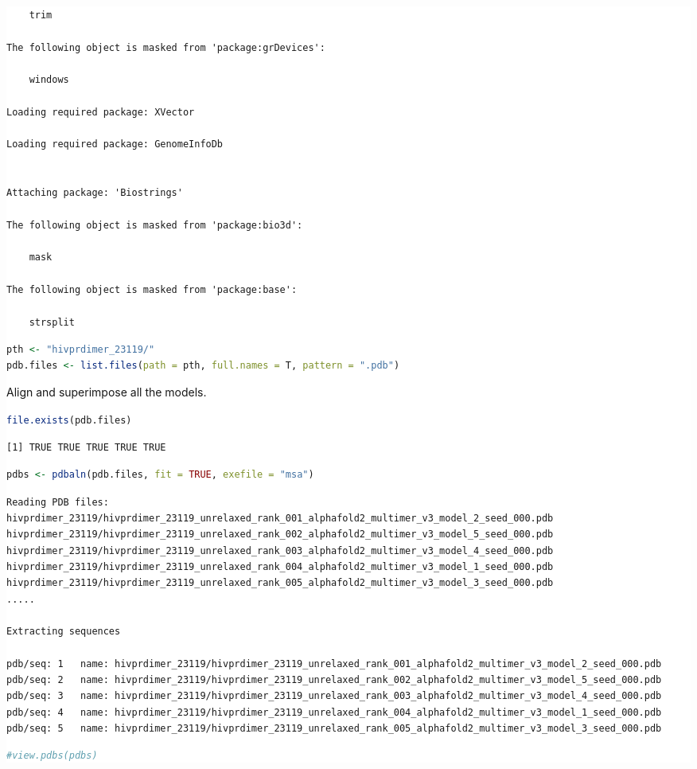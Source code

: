         trim

    The following object is masked from 'package:grDevices':

        windows

    Loading required package: XVector

    Loading required package: GenomeInfoDb


    Attaching package: 'Biostrings'

    The following object is masked from 'package:bio3d':

        mask

    The following object is masked from 'package:base':

        strsplit

``` r
pth <- "hivprdimer_23119/"
pdb.files <- list.files(path = pth, full.names = T, pattern = ".pdb")
```

Align and superimpose all the models.

``` r
file.exists(pdb.files)
```

    [1] TRUE TRUE TRUE TRUE TRUE

``` r
pdbs <- pdbaln(pdb.files, fit = TRUE, exefile = "msa")
```

    Reading PDB files:
    hivprdimer_23119/hivprdimer_23119_unrelaxed_rank_001_alphafold2_multimer_v3_model_2_seed_000.pdb
    hivprdimer_23119/hivprdimer_23119_unrelaxed_rank_002_alphafold2_multimer_v3_model_5_seed_000.pdb
    hivprdimer_23119/hivprdimer_23119_unrelaxed_rank_003_alphafold2_multimer_v3_model_4_seed_000.pdb
    hivprdimer_23119/hivprdimer_23119_unrelaxed_rank_004_alphafold2_multimer_v3_model_1_seed_000.pdb
    hivprdimer_23119/hivprdimer_23119_unrelaxed_rank_005_alphafold2_multimer_v3_model_3_seed_000.pdb
    .....

    Extracting sequences

    pdb/seq: 1   name: hivprdimer_23119/hivprdimer_23119_unrelaxed_rank_001_alphafold2_multimer_v3_model_2_seed_000.pdb 
    pdb/seq: 2   name: hivprdimer_23119/hivprdimer_23119_unrelaxed_rank_002_alphafold2_multimer_v3_model_5_seed_000.pdb 
    pdb/seq: 3   name: hivprdimer_23119/hivprdimer_23119_unrelaxed_rank_003_alphafold2_multimer_v3_model_4_seed_000.pdb 
    pdb/seq: 4   name: hivprdimer_23119/hivprdimer_23119_unrelaxed_rank_004_alphafold2_multimer_v3_model_1_seed_000.pdb 
    pdb/seq: 5   name: hivprdimer_23119/hivprdimer_23119_unrelaxed_rank_005_alphafold2_multimer_v3_model_3_seed_000.pdb 

``` r
#view.pdbs(pdbs)
```
